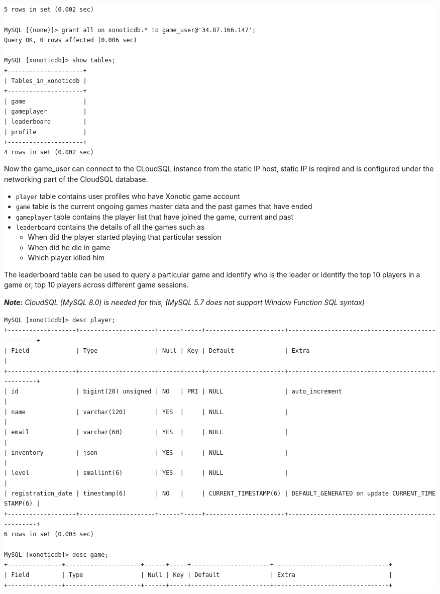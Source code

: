 ```
5 rows in set (0.002 sec)

MySQL [(none)]> grant all on xonoticdb.* to game_user@'34.87.166.147';
Query OK, 0 rows affected (0.006 sec)

MySQL [xonoticdb]> show tables;
+---------------------+
| Tables_in_xonoticdb |
+---------------------+
| game                |
| gameplayer          |
| leaderboard         |
| profile             |
+---------------------+
4 rows in set (0.002 sec)
```

Now the game_user can connect to the CLoudSQL instance from the static IP host, static IP is reqired and is configured under the networking part of the CloudSQL database.

- `player` table contains user profiles who have Xonotic game account
- `game` table is the current ongoing games master data and the past games that have ended
- `gameplayer` table contains the player list that have joined the game, current and past
- `leaderboard` contains the details of all the games such as
  - When did the player started playing that particular session
  - When did he die in game
  - Which player killed him

The leaderboard table can be used to query a particular game and identify who is the leader or identify the top 10 players in a game or, top 10 players across different game sessions.

***Note:** CloudSQL (MySQL 8.0) is needed for this, (MySQL 5.7 does not support Window Function SQL syntax)*

```
MySQL [xonoticdb]> desc player;
+-------------------+---------------------+------+-----+----------------------+--------------------------------------------------+
| Field             | Type                | Null | Key | Default              | Extra                                            |
+-------------------+---------------------+------+-----+----------------------+--------------------------------------------------+
| id                | bigint(20) unsigned | NO   | PRI | NULL                 | auto_increment                                   |
| name              | varchar(120)        | YES  |     | NULL                 |                                                  |
| email             | varchar(60)         | YES  |     | NULL                 |                                                  |
| inventory         | json                | YES  |     | NULL                 |                                                  |
| level             | smallint(6)         | YES  |     | NULL                 |                                                  |
| registration_date | timestamp(6)        | NO   |     | CURRENT_TIMESTAMP(6) | DEFAULT_GENERATED on update CURRENT_TIMESTAMP(6) |
+-------------------+---------------------+------+-----+----------------------+--------------------------------------------------+
6 rows in set (0.003 sec)

MySQL [xonoticdb]> desc game;
+---------------+---------------------+------+-----+----------------------+--------------------------------+
| Field         | Type                | Null | Key | Default              | Extra                          |
+---------------+---------------------+------+-----+----------------------+--------------------------------+
```